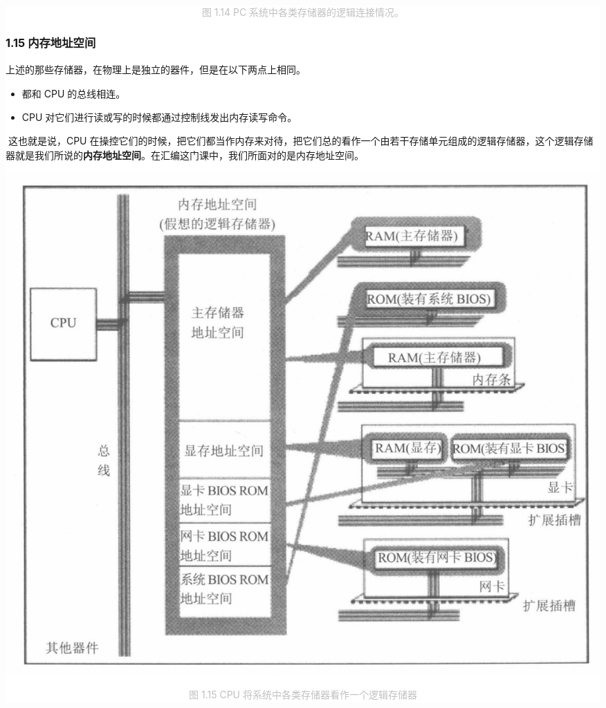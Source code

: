 <center style="color:#C0C0C0">图 1.14 PC 系统中各类存储器的逻辑连接情况。</center>

### 1.15 内存地址空间

上述的那些存储器，在物理上是独立的器件，但是在以下两点上相同。

* 都和 CPU 的总线相连。

* CPU 对它们进行读或写的时候都通过控制线发出内存读写命令。

​    这也就是说，CPU 在操控它们的时候，把它们都当作内存来对待，把它们总的看作一个由若干存储单元组成的逻辑存储器，这个逻辑存储器就是我们所说的**内存地址空间**。在汇编这门课中，我们所面对的是内存地址空间。

![1.15 CPU 将系统中各类存储器看作一个逻辑存储器](文档插图/1.15%20CPU%20将系统中各类存储器看作一个逻辑存储器.png)

<center style="color:#C0C0C0">图 1.15 CPU 将系统中各类存储器看作一个逻辑存储器</center>
